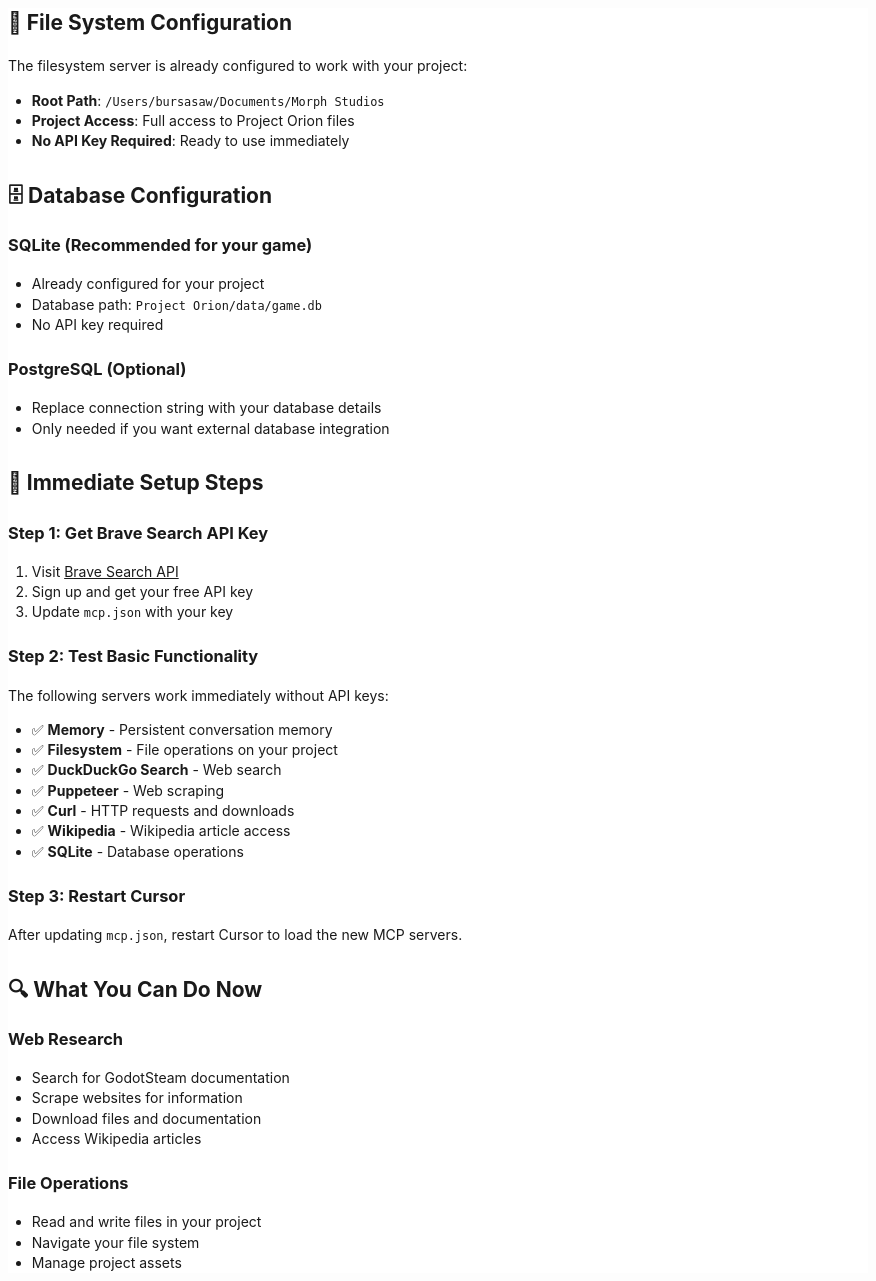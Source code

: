 ## **📁 File System Configuration**

The filesystem server is already configured to work with your project:
- **Root Path**: `/Users/bursasaw/Documents/Morph Studios`
- **Project Access**: Full access to Project Orion files
- **No API Key Required**: Ready to use immediately

## **🗄️ Database Configuration**

### **SQLite** (Recommended for your game)
- Already configured for your project
- Database path: `Project Orion/data/game.db`
- No API key required

### **PostgreSQL** (Optional)
- Replace connection string with your database details
- Only needed if you want external database integration

## **🎯 Immediate Setup Steps**

### **Step 1: Get Brave Search API Key**
1. Visit [Brave Search API](https://api.search.brave.com/)
2. Sign up and get your free API key
3. Update `mcp.json` with your key

### **Step 2: Test Basic Functionality**
The following servers work immediately without API keys:
- ✅ **Memory** - Persistent conversation memory
- ✅ **Filesystem** - File operations on your project
- ✅ **DuckDuckGo Search** - Web search
- ✅ **Puppeteer** - Web scraping
- ✅ **Curl** - HTTP requests and downloads
- ✅ **Wikipedia** - Wikipedia article access
- ✅ **SQLite** - Database operations

### **Step 3: Restart Cursor**
After updating `mcp.json`, restart Cursor to load the new MCP servers.

## **🔍 What You Can Do Now**

### **Web Research**
- Search for GodotSteam documentation
- Scrape websites for information
- Download files and documentation
- Access Wikipedia articles

### **File Operations**
- Read and write files in your project
- Navigate your file system
- Manage project assets

